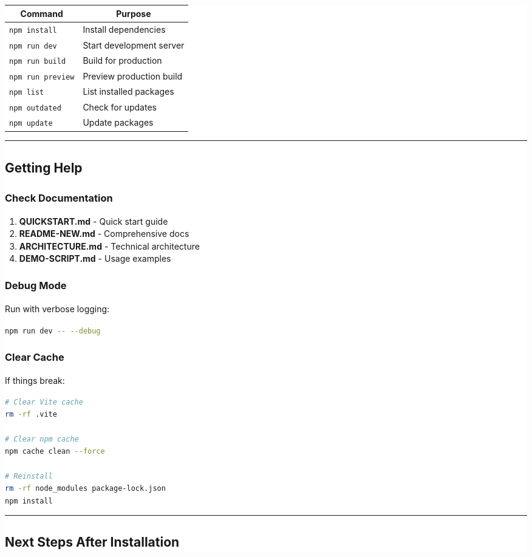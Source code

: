 | Command | Purpose |
|---------|---------|
| `npm install` | Install dependencies |
| `npm run dev` | Start development server |
| `npm run build` | Build for production |
| `npm run preview` | Preview production build |
| `npm list` | List installed packages |
| `npm outdated` | Check for updates |
| `npm update` | Update packages |

---

## Getting Help

### Check Documentation

1. **QUICKSTART.md** - Quick start guide
2. **README-NEW.md** - Comprehensive docs
3. **ARCHITECTURE.md** - Technical architecture
4. **DEMO-SCRIPT.md** - Usage examples

### Debug Mode

Run with verbose logging:

```bash
npm run dev -- --debug
```

### Clear Cache

If things break:

```bash
# Clear Vite cache
rm -rf .vite

# Clear npm cache
npm cache clean --force

# Reinstall
rm -rf node_modules package-lock.json
npm install
```

---

## Next Steps After Installation
